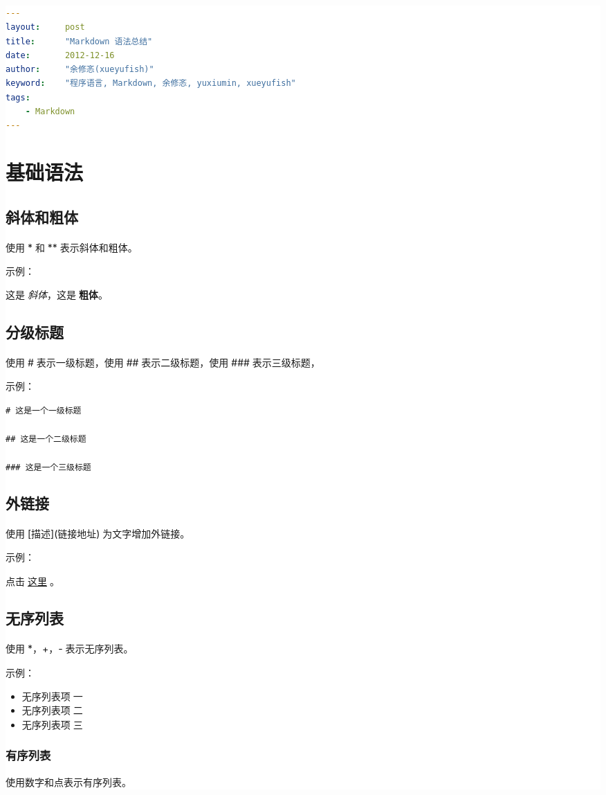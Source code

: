 ```yaml
---
layout:     post
title:      "Markdown 语法总结"
date:       2012-12-16
author:     "余修忞(xueyufish)"
keyword:    "程序语言, Markdown, 余修忞, yuxiumin, xueyufish"
tags:
    - Markdown
---
```


# 基础语法 

## 斜体和粗体

使用 * 和 ** 表示斜体和粗体。

示例：

这是 *斜体*，这是 **粗体**。

## 分级标题
使用 # 表示一级标题，使用 ## 表示二级标题，使用 ### 表示三级标题，

示例：
```
# 这是一个一级标题

## 这是一个二级标题

### 这是一个三级标题
```

## 外链接
使用 \[描述](链接地址) 为文字增加外链接。 

示例：

点击 [这里](http://www.yuxiumin.com) 。

## 无序列表
使用 *，+，- 表示无序列表。 

示例：

- 无序列表项 一
- 无序列表项 二
- 无序列表项 三

### 有序列表
使用数字和点表示有序列表。 
